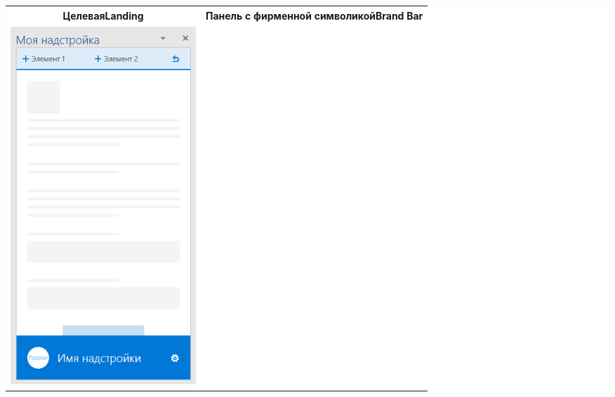 <table>
 <tr><th><span data-ttu-id="85aaf-146">Целевая</span><span class="sxs-lookup"><span data-stu-id="85aaf-146">Landing</span></span></th><th><span data-ttu-id="85aaf-147">Панель с фирменной символикой</span><span class="sxs-lookup"><span data-stu-id="85aaf-147">Brand Bar</span></span></th></tr>
 <tr><td><A href="https://github.com/OfficeDev/Office-Add-in-UX-Design-Patterns-Code/tree/master/templates/generic/landing-page"><img src="../images/landing-pages.png" alt="landing page" style="width: 264px;"/></A></td>